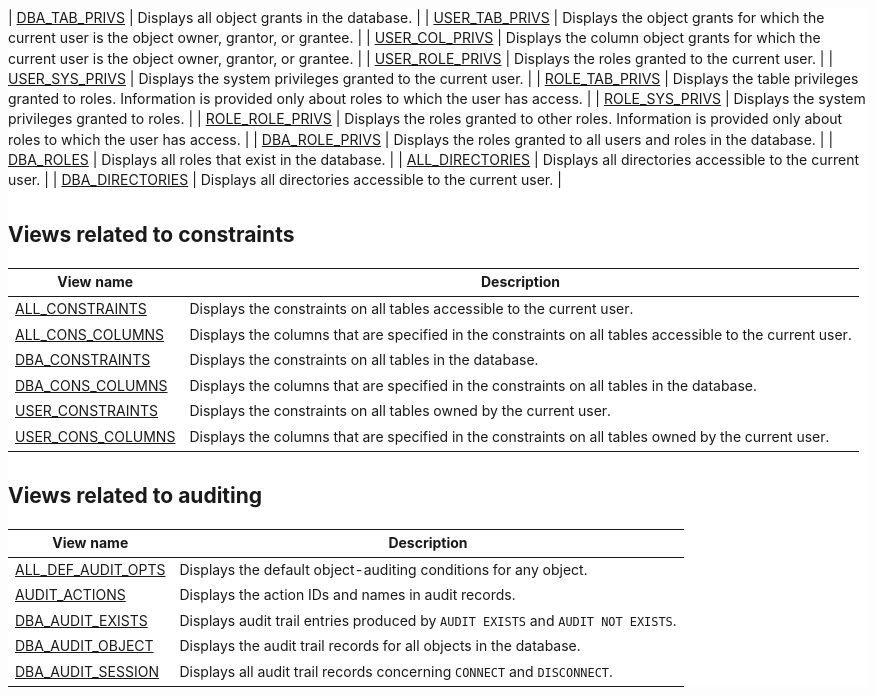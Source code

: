 | [DBA_TAB_PRIVS](111.dba_tab_privs-of-oracle-mode.md)     | Displays all object grants in the database.                                                                                                                                                   |
| [USER_TAB_PRIVS](182.user_tab_privs-of-oracle-mode.md)   | Displays the object grants for which the current user is the object owner, grantor, or grantee.                                                                                               |
| [USER_COL_PRIVS](150.user_col_privs-of-oracle-mode.md)   | Displays the column object grants for which the current user is the object owner, grantor, or grantee.                                                                                        |
| [USER_ROLE_PRIVS](165.user_role_privs-of-oracle-mode.md) | Displays the roles granted to the current user.                                                                                                                                               |
| [USER_SYS_PRIVS](172.user_sys_privs-of-oracle-mode.md)   | Displays the system privileges granted to the current user.                                                                                                                                   |
| [ROLE_TAB_PRIVS](197.role_tab_privs-of-oracle-mode.md)   | Displays the table privileges granted to roles. Information is provided only about roles to which the user has access.                                                                        |
| [ROLE_SYS_PRIVS](198.role_sys_privs-of-oracle-mode.md)   | Displays the system privileges granted to roles.                                                                                                                                              |
| [ROLE_ROLE_PRIVS](199.role_role_privs-of-oracle-mode.md) | Displays the roles granted to other roles. Information is provided only about roles to which the user has access.                                                                             |
| [DBA_ROLE_PRIVS](92.dba_role_privs-of-oracle-mode.md)    | Displays the roles granted to all users and roles in the database.                                                                                                                            |
| [DBA_ROLES](91.dba_roles-of-oracle-mode.md)              | Displays all roles that exist in the database.                                                                                                                                                |
| [ALL_DIRECTORIES](44.all_directories-of-oracle-mode.md)  | Displays all directories accessible to the current user.                                                                                                                                      |
| [DBA_DIRECTORIES](126.dba_directories-of-oracle-mode.md) | Displays all directories accessible to the current user.                                                                                                                                      |

## Views related to constraints

| View name                                                    | Description                                                                                              |
|--------------------------------------------------------------|----------------------------------------------------------------------------------------------------------|
| [ALL_CONSTRAINTS](7.all_constraints-of-oracle-mode.md)       | Displays the constraints on all tables accessible to the current user.                                   |
| [ALL_CONS_COLUMNS](8.all_cons_columns-of-oracle-mode.md)     | Displays the columns that are specified in the constraints on all tables accessible to the current user. |
| [DBA_CONSTRAINTS](64.dba_constraints-of-oracle-mode.md)      | Displays the constraints on all tables in the database.                                                  |
| [DBA_CONS_COLUMNS](65.dba_cons_columns-of-oracle-mode.md)    | Displays the columns that are specified in the constraints on all tables in the database.                |
| [USER_CONSTRAINTS](151.user_constraints-of-oracle-mode.md)   | Displays the constraints on all tables owned by the current user.                                        |
| [USER_CONS_COLUMNS](152.user_cons_columns-of-oracle-mode.md) | Displays the columns that are specified in the constraints on all tables owned by the current user.      |

## Views related to auditing

| View name                                                            | Description                                                                                                                           |
|----------------------------------------------------------------------|---------------------------------------------------------------------------------------------------------------------------------------|
| [ALL_DEF_AUDIT_OPTS](9.all_def_audit_opts-of-oracle-mode.md)         | Displays the default object-auditing conditions for any object.                                                                       |
| [AUDIT_ACTIONS](53.audit_actions-of-oracle-mode.md)                  | Displays the action IDs and names in audit records.                                                                                   |
| [DBA_AUDIT_EXISTS](56.dba_audit_exists-of-oracle-mode.md)            | Displays audit trail entries produced by `AUDIT EXISTS` and `AUDIT NOT EXISTS`.                                                       |
| [DBA_AUDIT_OBJECT](57.dba_audit_object-of-oracle-mode.md)            | Displays the audit trail records for all objects in the database.                                                                     |
| [DBA_AUDIT_SESSION](58.dba_audit_session-of-oracle-mode.md)          | Displays all audit trail records concerning `CONNECT` and `DISCONNECT`.                                                               |